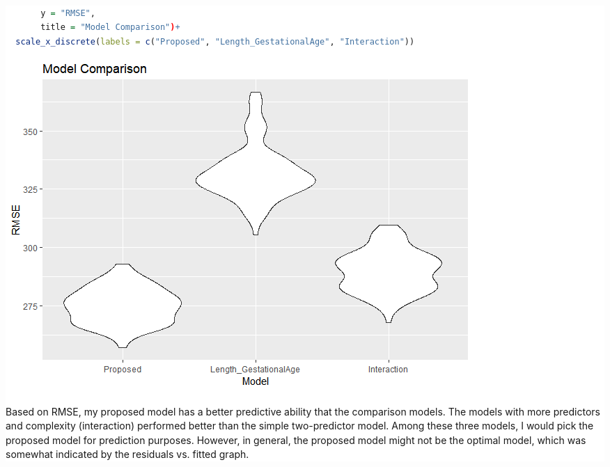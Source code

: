 ``` r
       y = "RMSE",
       title = "Model Comparison")+
  scale_x_discrete(labels = c("Proposed", "Length_GestationalAge", "Interaction"))
```

![](p8105_hw6_mg3861_files/figure-markdown_github/unnamed-chunk-11-1.png)

Based on RMSE, my proposed model has a better predictive ability that the comparison models. The models with more predictors and complexity (interaction) performed better than the simple two-predictor model. Among these three models, I would pick the proposed model for prediction purposes. However, in general, the proposed model might not be the optimal model, which was somewhat indicated by the residuals vs. fitted graph.
